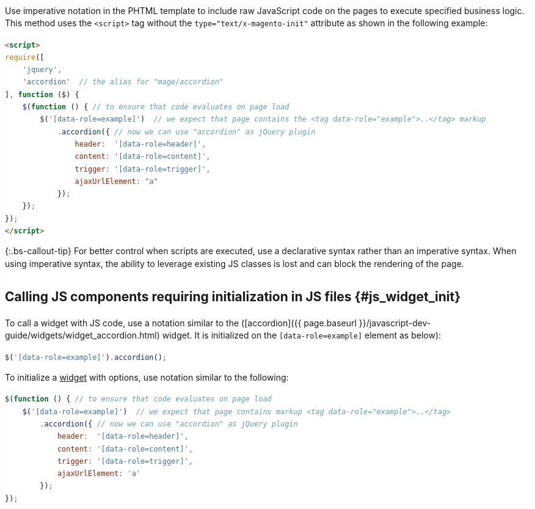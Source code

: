 Use imperative notation in the PHTML template to include raw JavaScript code on the pages to execute specified business logic. This method uses the `<script>` tag without the `type="text/x-magento-init"` attribute as shown in the following example:

```html
<script>
require([
    'jquery',
    'accordion'  // the alias for "mage/accordion"
], function ($) {
    $(function () { // to ensure that code evaluates on page load
        $('[data-role=example]')  // we expect that page contains the <tag data-role="example">..</tag> markup
            .accordion({ // now we can use "accordion" as jQuery plugin
                header:  '[data-role=header]',
                content: '[data-role=content]',
                trigger: '[data-role=trigger]',
                ajaxUrlElement: "a"
            });
    });
});
</script>
```

{:.bs-callout-tip}
For better control when scripts are executed, use a declarative syntax rather than an imperative syntax. When using imperative syntax, the ability to leverage existing JS classes is lost and can block the rendering of the page.

## Calling JS components requiring initialization in JS files {#js_widget_init}

To call a widget with JS code, use a notation similar to the ([accordion]({{ page.baseurl }}/javascript-dev-guide/widgets/widget_accordion.html) widget. It is initialized on the `[data-role=example]` element as below):

```javascript
$('[data-role=example]').accordion();
```

To initialize a [widget](https://glossary.magento.com/widget) with options, use notation similar to the following:

```javascript
$(function () { // to ensure that code evaluates on page load
    $('[data-role=example]')  // we expect that page contains markup <tag data-role="example">..</tag>
        .accordion({ // now we can use "accordion" as jQuery plugin
            header:  '[data-role=header]',
            content: '[data-role=content]',
            trigger: '[data-role=trigger]',
            ajaxUrlElement: 'a'
        });
});
```


[using the \<script\> tag]: #init_script
[selector]: https://developer.mozilla.org/en-US/docs/Web/API/Document/querySelector